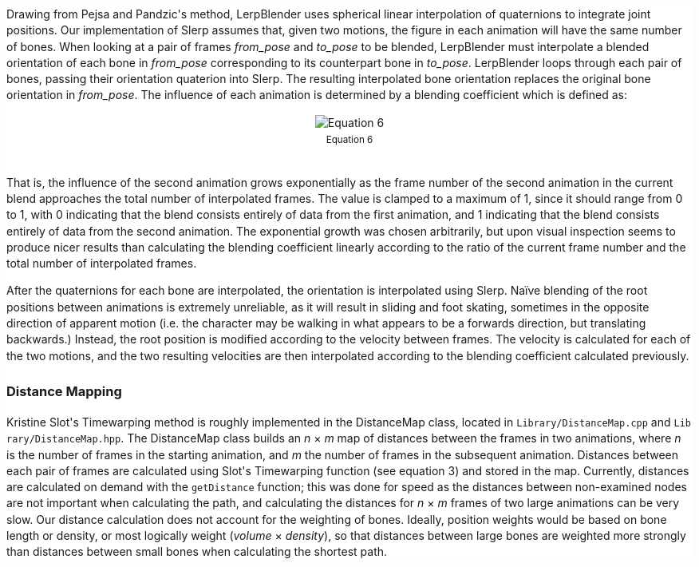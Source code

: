 Drawing from Pejsa and Pandzic's method, LerpBlender uses spherical linear
interpolation of quaternions to integrate joint positions. Our implementation of
Slerp assumes that, given two motions, the figure in each animation will have
the same number of bones. When looking at a pair of frames <em>from\_pose</em>
and <em>to_pose</em> to be blended, LerpBlender must interpolate a blended
orientation of each bone in <em>from\_pose</em> corresponding to its counterpart
bone in <em>to\_pose</em>.  LerpBlender loops through each pair of bones,
passing their orientation quaterion into Slerp.  The resulting interpolated bone
orientation replaces the original bone orientation in <em>from\_pose</em>. The
influence of each animation is determined by a blending coefficient which is
defined as:

<div style="margin-left: auto; margin-right: auto; text-align: center;">
<img src="/images/mocap_eqn6.png" alt="Equation 6"/>
<br />
<small>
Equation 6
</small>
</div><br />

That is, the influence of the second animation grows exponentially as the frame
number of the second animation in the current blend approaches the total number
of interpolated frames.  The value is clamped to a maximum of 1, since it should
range from 0 to 1, with 0 indicating that the blend consists entirely of data
from the first animation, and 1 indicating that the blend consists entirely of
data from the second animation. The exponential growth was chosen arbitrarily,
but upon visual inspection seems to produce nicer results than calculating the
blending coefficient linearly according to the ratio of the current frame number
and the total number of interpolated frames.

After the quaternions for each bone are interpolated, the orientation is
interpolated using Slerp. Naïve blending of the root positions between
animations is extremely unreliable, as it will result in sliding and foot
skating, sometimes in the opposite direction of apparent motion (i.e. the
character may be walking in what appears to be a forwards direction, but
translating backwards.) Instead, the root position is modified according to the
velocity between frames. The velocity is calculated for each of the two motions,
and the two resulting velocities are then interpolated according to the blending
coefficient calculated previously.

### Distance Mapping

Kristine Slot's Timewarping method is roughly implemented in the DistanceMap
class, located in <code>Library/DistanceMap.cpp</code> and
<code>Library/DistanceMap.hpp</code>.  The DistanceMap class builds an
_n_ &times; _m_ map of distances between the frames in two animations, where _n_ is
the number of frames in the starting animation, and _m_ the number of frames in
the subsequent animation.  Distances between each pair of frames are calculated
using Slot's Timewarping function (see equation 3) and stored in the map.
Currently, distances are calculated on demand with the <code>getDistance</code>
function; this was done for speed as the distances between non-examined nodes
are not important when calculating the path, and calculating the distances for
_n_ &times; _m_ frames of two large animations can be very slow.  Our distance
calculation does not account for the weighting of bones.  Ideally, position
weights would be based on bone length or density, or most logically weight
(_volume_ &times; _density_), so that distances between large bones are weighted
more strongly than distances between small bones when calculating the shortest
path.
